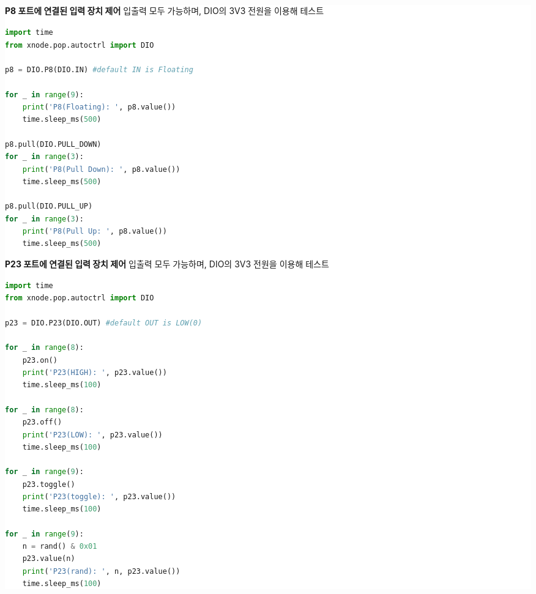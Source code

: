 **P8 포트에 연결된 입력 장치 제어**
입출력 모두 가능하며, DIO의 3V3 전원을 이용해 테스트  

```python
import time
from xnode.pop.autoctrl import DIO

p8 = DIO.P8(DIO.IN) #default IN is Floating

for _ in range(9):
    print('P8(Floating): ', p8.value())
    time.sleep_ms(500)        
    
p8.pull(DIO.PULL_DOWN)
for _ in range(3):
    print('P8(Pull Down): ', p8.value())
    time.sleep_ms(500)

p8.pull(DIO.PULL_UP)
for _ in range(3):
    print('P8(Pull Up: ', p8.value())
    time.sleep_ms(500)
```

**P23 포트에 연결된 입력 장치 제어**
입출력 모두 가능하며, DIO의 3V3 전원을 이용해 테스트  

```python
import time
from xnode.pop.autoctrl import DIO

p23 = DIO.P23(DIO.OUT) #default OUT is LOW(0)
    
for _ in range(8):
    p23.on()
    print('P23(HIGH): ', p23.value())
    time.sleep_ms(100)                    

for _ in range(8):
    p23.off()
    print('P23(LOW): ', p23.value())
    time.sleep_ms(100)                    

for _ in range(9):
    p23.toggle()
    print('P23(toggle): ', p23.value())
    time.sleep_ms(100)                    

for _ in range(9):
    n = rand() & 0x01
    p23.value(n)
    print('P23(rand): ', n, p23.value())
    time.sleep_ms(100)
```
